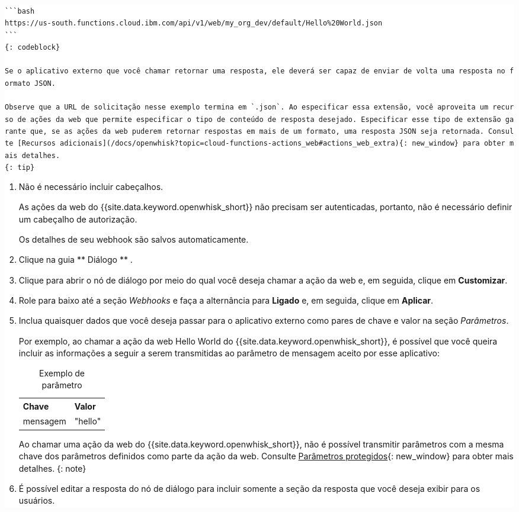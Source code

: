     ```bash
    https://us-south.functions.cloud.ibm.com/api/v1/web/my_org_dev/default/Hello%20World.json
    ```
    {: codeblock}

    Se o aplicativo externo que você chamar retornar uma resposta, ele deverá ser capaz de enviar de volta uma resposta no formato JSON.

    Observe que a URL de solicitação nesse exemplo termina em `.json`. Ao especificar essa extensão, você aproveita um recurso de ações da web que permite especificar o tipo de conteúdo de resposta desejado. Especificar esse tipo de extensão garante que, se as ações da web puderem retornar respostas em mais de um formato, uma resposta JSON seja retornada. Consulte [Recursos adicionais](/docs/openwhisk?topic=cloud-functions-actions_web#actions_web_extra){: new_window} para obter mais detalhes.
    {: tip}

1.  Não é necessário incluir cabeçalhos.

    As ações da web do {{site.data.keyword.openwhisk_short}} não precisam ser autenticadas, portanto, não é necessário definir um cabeçalho de autorização.

    Os detalhes de seu webhook são salvos automaticamente.

1.  Clique na guia  ** Diálogo ** .

1.  Clique para abrir o nó de diálogo por meio do qual você deseja chamar a ação da web e, em seguida, clique em **Customizar**.

1.  Role para baixo até a seção *Webhooks* e faça a alternância para **Ligado** e, em seguida, clique em **Aplicar**.

1.  Inclua quaisquer dados que você deseja passar para o aplicativo externo como pares de chave e valor na seção *Parâmetros*.

    Por exemplo, ao chamar a ação da web Hello World do {{site.data.keyword.openwhisk_short}}, é possível que você queira incluir as informações a seguir a serem transmitidas ao parâmetro de mensagem aceito por esse aplicativo:

    <table>
    <caption>Exemplo de parâmetro</caption>
      <tr>
        <th>Chave</th>
        <th>Valor</th>
      </tr>
      <tr>
        <td>mensagem</td>
        <td>"hello"</td>
      </tr>
    </table>

    Ao chamar uma ação da web do {{site.data.keyword.openwhisk_short}}, não é possível transmitir parâmetros com a mesma chave dos parâmetros definidos como parte da ação da web. Consulte [Parâmetros protegidos](/docs/openwhisk?topic=cloud-functions-actions_web#actions_web_protect){: new_window} para obter mais detalhes.
    {: note}

1.  É possível editar a resposta do nó de diálogo para incluir somente a seção da resposta que você deseja exibir para os usuários. 
